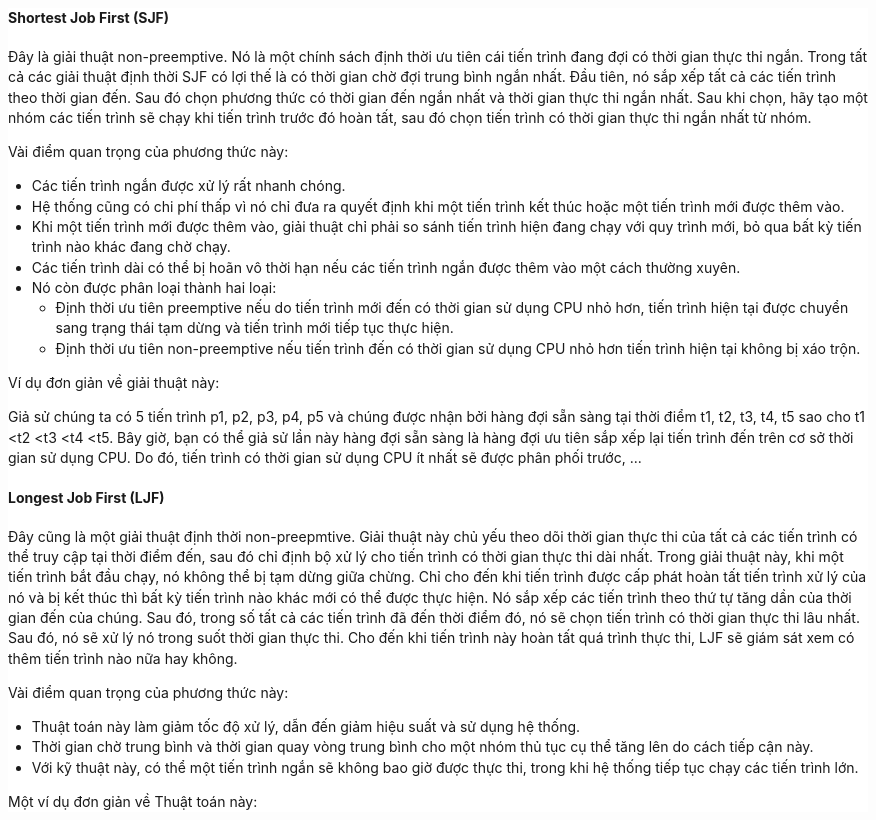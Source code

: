 #### Shortest Job First (SJF) <a href="#_shortest-job-first-sjf-9" id="_shortest-job-first-sjf-9"></a>

Đây là giải thuật non-preemptive. Nó là một chính sách định thời ưu tiên cái tiến trình đang đợi có thời gian thực thi ngắn. Trong tất cả các giải thuật định thời SJF có lợi thế là có thời gian chờ đợi trung bình ngắn nhất. Đầu tiên, nó sắp xếp tất cả các tiến trình theo thời gian đến. Sau đó chọn phương thức có thời gian đến ngắn nhất và thời gian thực thi ngắn nhất. Sau khi chọn, hãy tạo một nhóm các tiến trình sẽ chạy khi tiến trình trước đó hoàn tất, sau đó chọn tiến trình có thời gian thực thi ngắn nhất từ nhóm.

Vài điểm quan trọng của phương thức này:

* Các tiến trình ngắn được xử lý rất nhanh chóng.
* Hệ thống cũng có chi phí thấp vì nó chỉ đưa ra quyết định khi một tiến trình kết thúc hoặc một tiến trình mới được thêm vào.
* Khi một tiến trình mới được thêm vào, giải thuật chỉ phải so sánh tiến trình hiện đang chạy với quy trình mới, bỏ qua bất kỳ tiến trình nào khác đang chờ chạy.
* Các tiến trình dài có thể bị hoãn vô thời hạn nếu các tiến trình ngắn được thêm vào một cách thường xuyên.
* Nó còn được phân loại thành hai loại:
  * Định thời ưu tiên preemptive nếu do tiến trình mới đến có thời gian sử dụng CPU nhỏ hơn, tiến trình hiện tại được chuyển sang trạng thái tạm dừng và tiến trình mới tiếp tục thực hiện.
  * Định thời ưu tiên non-preemptive nếu tiến trình đến có thời gian sử dụng CPU nhỏ hơn tiến trình hiện tại không bị xáo trộn.

Ví dụ đơn giản về giải thuật này:

Giả sử chúng ta có 5 tiến trình p1, p2, p3, p4, p5 và chúng được nhận bởi hàng đợi sẵn sàng tại thời điểm t1, t2, t3, t4, t5 sao cho t1 \<t2 \<t3 \<t4 \<t5. Bây giờ, bạn có thể giả sử lần này hàng đợi sẵn sàng là hàng đợi ưu tiên sắp xếp lại tiến trình đến trên cơ sở thời gian sử dụng CPU. Do đó, tiến trình có thời gian sử dụng CPU ít nhất sẽ được phân phối trước, ...

#### Longest Job First (LJF) <a href="#_longest-job-first-ljf-10" id="_longest-job-first-ljf-10"></a>

Đây cũng là một giải thuật định thời non-preepmtive. Giải thuật này chủ yếu theo dõi thời gian thực thi của tất cả các tiến trình có thể truy cập tại thời điểm đến, sau đó chỉ định bộ xử lý cho tiến trình có thời gian thực thi dài nhất. Trong giải thuật này, khi một tiến trình bắt đầu chạy, nó không thể bị tạm dừng giữa chừng. Chỉ cho đến khi tiến trình được cấp phát hoàn tất tiến trình xử lý của nó và bị kết thúc thì bất kỳ tiến trình nào khác mới có thể được thực hiện. Nó sắp xếp các tiến trình theo thứ tự tăng dần của thời gian đến của chúng. Sau đó, trong số tất cả các tiến trình đã đến thời điểm đó, nó sẽ chọn tiến trình có thời gian thực thi lâu nhất. Sau đó, nó sẽ xử lý nó trong suốt thời gian thực thi. Cho đến khi tiến trình này hoàn tất quá trình thực thi, LJF sẽ giám sát xem có thêm tiến trình nào nữa hay không.

Vài điểm quan trọng của phương thức này:

* Thuật toán này làm giảm tốc độ xử lý, dẫn đến giảm hiệu suất và sử dụng hệ thống.
* Thời gian chờ trung bình và thời gian quay vòng trung bình cho một nhóm thủ tục cụ thể tăng lên do cách tiếp cận này.
* Với kỹ thuật này, có thể một tiến trình ngắn sẽ không bao giờ được thực thi, trong khi hệ thống tiếp tục chạy các tiến trình lớn.

Một ví dụ đơn giản về Thuật toán này:
